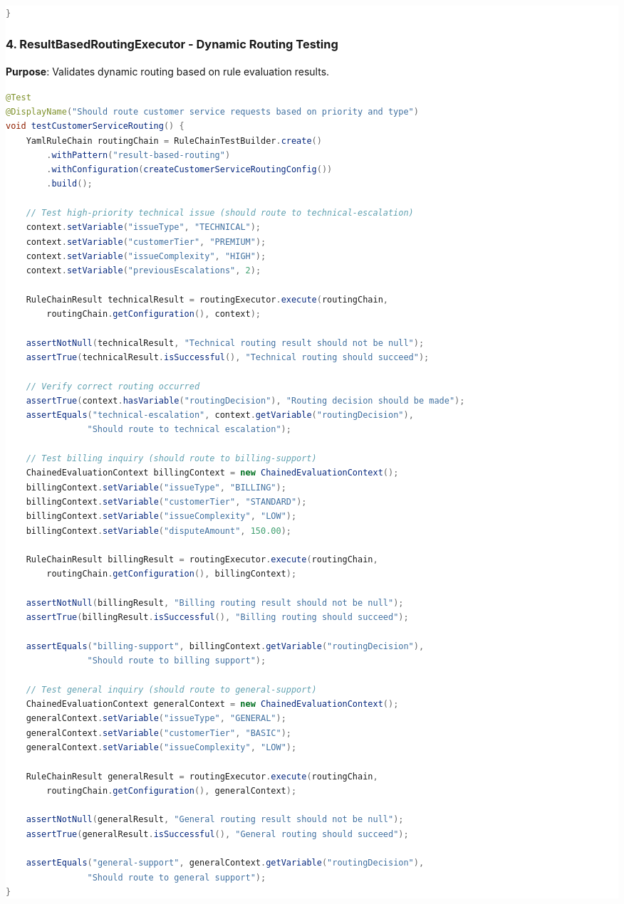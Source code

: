 ```java
}
```

### 4. ResultBasedRoutingExecutor - Dynamic Routing Testing

**Purpose**: Validates dynamic routing based on rule evaluation results.

```java
@Test
@DisplayName("Should route customer service requests based on priority and type")
void testCustomerServiceRouting() {
    YamlRuleChain routingChain = RuleChainTestBuilder.create()
        .withPattern("result-based-routing")
        .withConfiguration(createCustomerServiceRoutingConfig())
        .build();
    
    // Test high-priority technical issue (should route to technical-escalation)
    context.setVariable("issueType", "TECHNICAL");
    context.setVariable("customerTier", "PREMIUM");
    context.setVariable("issueComplexity", "HIGH");
    context.setVariable("previousEscalations", 2);
    
    RuleChainResult technicalResult = routingExecutor.execute(routingChain, 
        routingChain.getConfiguration(), context);
    
    assertNotNull(technicalResult, "Technical routing result should not be null");
    assertTrue(technicalResult.isSuccessful(), "Technical routing should succeed");
    
    // Verify correct routing occurred
    assertTrue(context.hasVariable("routingDecision"), "Routing decision should be made");
    assertEquals("technical-escalation", context.getVariable("routingDecision"), 
                "Should route to technical escalation");
    
    // Test billing inquiry (should route to billing-support)
    ChainedEvaluationContext billingContext = new ChainedEvaluationContext();
    billingContext.setVariable("issueType", "BILLING");
    billingContext.setVariable("customerTier", "STANDARD");
    billingContext.setVariable("issueComplexity", "LOW");
    billingContext.setVariable("disputeAmount", 150.00);
    
    RuleChainResult billingResult = routingExecutor.execute(routingChain, 
        routingChain.getConfiguration(), billingContext);
    
    assertNotNull(billingResult, "Billing routing result should not be null");
    assertTrue(billingResult.isSuccessful(), "Billing routing should succeed");
    
    assertEquals("billing-support", billingContext.getVariable("routingDecision"), 
                "Should route to billing support");
    
    // Test general inquiry (should route to general-support)
    ChainedEvaluationContext generalContext = new ChainedEvaluationContext();
    generalContext.setVariable("issueType", "GENERAL");
    generalContext.setVariable("customerTier", "BASIC");
    generalContext.setVariable("issueComplexity", "LOW");
    
    RuleChainResult generalResult = routingExecutor.execute(routingChain, 
        routingChain.getConfiguration(), generalContext);
    
    assertNotNull(generalResult, "General routing result should not be null");
    assertTrue(generalResult.isSuccessful(), "General routing should succeed");
    
    assertEquals("general-support", generalContext.getVariable("routingDecision"), 
                "Should route to general support");
}
```